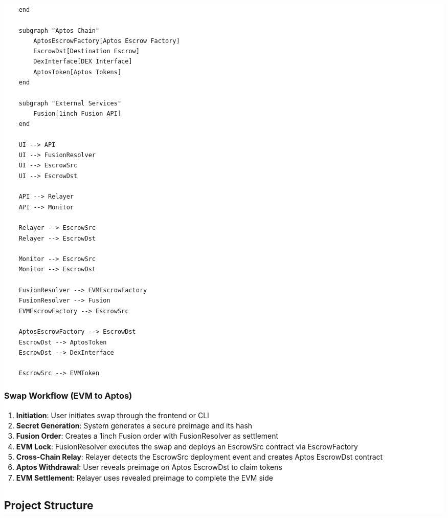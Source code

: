 ```mermaid
    end

    subgraph "Aptos Chain"
        AptosEscrowFactory[Aptos Escrow Factory]
        EscrowDst[Destination Escrow]
        DexInterface[DEX Interface]
        AptosToken[Aptos Tokens]
    end

    subgraph "External Services"
        Fusion[1inch Fusion API]
    end

    UI --> API
    UI --> FusionResolver
    UI --> EscrowSrc
    UI --> EscrowDst
    
    API --> Relayer
    API --> Monitor
    
    Relayer --> EscrowSrc
    Relayer --> EscrowDst
    
    Monitor --> EscrowSrc
    Monitor --> EscrowDst
    
    FusionResolver --> EVMEscrowFactory
    FusionResolver --> Fusion
    EVMEscrowFactory --> EscrowSrc
    
    AptosEscrowFactory --> EscrowDst
    EscrowDst --> AptosToken
    EscrowDst --> DexInterface
    
    EscrowSrc --> EVMToken
```

### Swap Workflow (EVM to Aptos)

1. **Initiation**: User initiates swap through the frontend or CLI
2. **Secret Generation**: System generates a secure preimage and its hash
3. **Fusion Order**: Creates a 1inch Fusion order with FusionResolver as settlement
4. **EVM Lock**: FusionResolver executes the swap and deploys an EscrowSrc contract via EscrowFactory
5. **Cross-Chain Relay**: Relayer detects the EscrowSrc deployment event and creates Aptos EscrowDst contract
6. **Aptos Withdrawal**: User reveals preimage on Aptos EscrowDst to claim tokens
7. **EVM Settlement**: Relayer uses revealed preimage to complete the EVM side

## Project Structure
